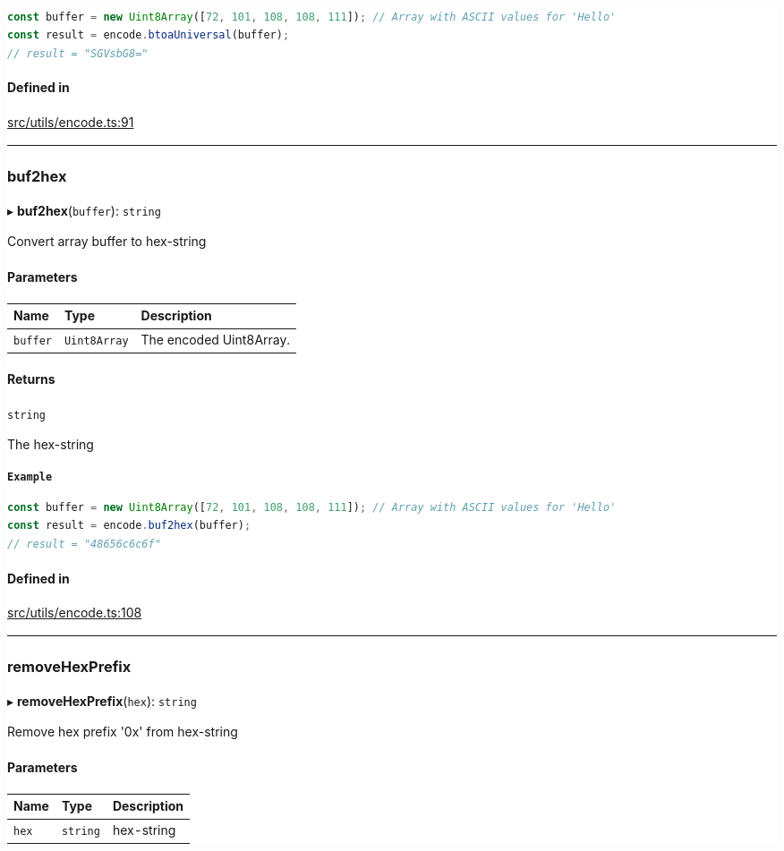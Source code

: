 ```typescript
const buffer = new Uint8Array([72, 101, 108, 108, 111]); // Array with ASCII values for 'Hello'
const result = encode.btoaUniversal(buffer);
// result = "SGVsbG8="
```

#### Defined in

[src/utils/encode.ts:91](https://github.com/starknet-io/starknet.js/blob/v6.24.1/src/utils/encode.ts#L91)

---

### buf2hex

▸ **buf2hex**(`buffer`): `string`

Convert array buffer to hex-string

#### Parameters

| Name     | Type         | Description             |
| :------- | :----------- | :---------------------- |
| `buffer` | `Uint8Array` | The encoded Uint8Array. |

#### Returns

`string`

The hex-string

**`Example`**

```typescript
const buffer = new Uint8Array([72, 101, 108, 108, 111]); // Array with ASCII values for 'Hello'
const result = encode.buf2hex(buffer);
// result = "48656c6c6f"
```

#### Defined in

[src/utils/encode.ts:108](https://github.com/starknet-io/starknet.js/blob/v6.24.1/src/utils/encode.ts#L108)

---

### removeHexPrefix

▸ **removeHexPrefix**(`hex`): `string`

Remove hex prefix '0x' from hex-string

#### Parameters

| Name  | Type     | Description |
| :---- | :------- | :---------- |
| `hex` | `string` | hex-string  |
